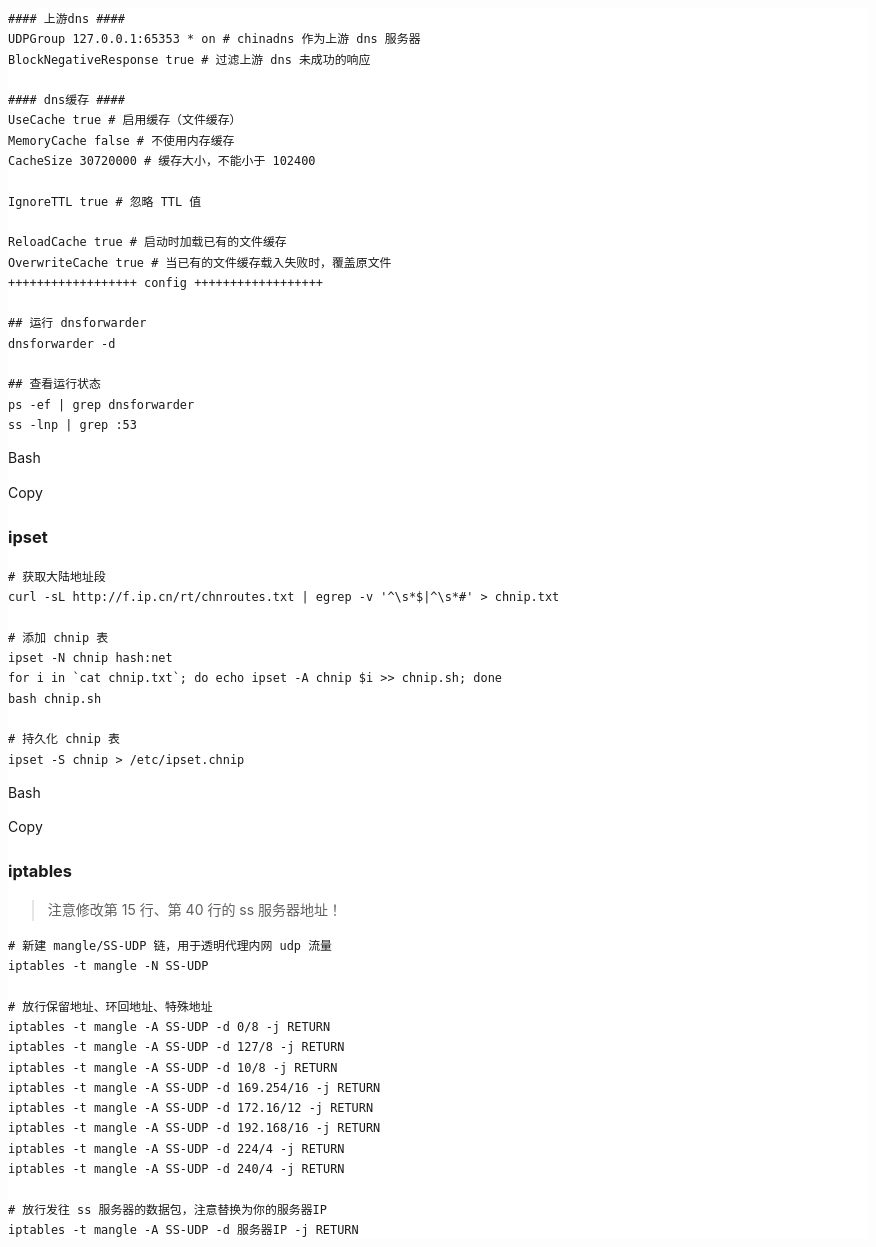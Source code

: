 ```
#### 上游dns ####
UDPGroup 127.0.0.1:65353 * on # chinadns 作为上游 dns 服务器
BlockNegativeResponse true # 过滤上游 dns 未成功的响应

#### dns缓存 ####
UseCache true # 启用缓存（文件缓存）
MemoryCache false # 不使用内存缓存
CacheSize 30720000 # 缓存大小，不能小于 102400

IgnoreTTL true # 忽略 TTL 值

ReloadCache true # 启动时加载已有的文件缓存
OverwriteCache true # 当已有的文件缓存载入失败时，覆盖原文件
++++++++++++++++++ config ++++++++++++++++++

## 运行 dnsforwarder
dnsforwarder -d

## 查看运行状态
ps -ef | grep dnsforwarder
ss -lnp | grep :53
```

Bash

Copy

### ipset

```
# 获取大陆地址段
curl -sL http://f.ip.cn/rt/chnroutes.txt | egrep -v '^\s*$|^\s*#' > chnip.txt

# 添加 chnip 表
ipset -N chnip hash:net
for i in `cat chnip.txt`; do echo ipset -A chnip $i >> chnip.sh; done
bash chnip.sh

# 持久化 chnip 表
ipset -S chnip > /etc/ipset.chnip
```

Bash

Copy

### iptables

> 注意修改第 15 行、第 40 行的 ss 服务器地址！

```
# 新建 mangle/SS-UDP 链，用于透明代理内网 udp 流量
iptables -t mangle -N SS-UDP

# 放行保留地址、环回地址、特殊地址
iptables -t mangle -A SS-UDP -d 0/8 -j RETURN
iptables -t mangle -A SS-UDP -d 127/8 -j RETURN
iptables -t mangle -A SS-UDP -d 10/8 -j RETURN
iptables -t mangle -A SS-UDP -d 169.254/16 -j RETURN
iptables -t mangle -A SS-UDP -d 172.16/12 -j RETURN
iptables -t mangle -A SS-UDP -d 192.168/16 -j RETURN
iptables -t mangle -A SS-UDP -d 224/4 -j RETURN
iptables -t mangle -A SS-UDP -d 240/4 -j RETURN

# 放行发往 ss 服务器的数据包，注意替换为你的服务器IP
iptables -t mangle -A SS-UDP -d 服务器IP -j RETURN
```